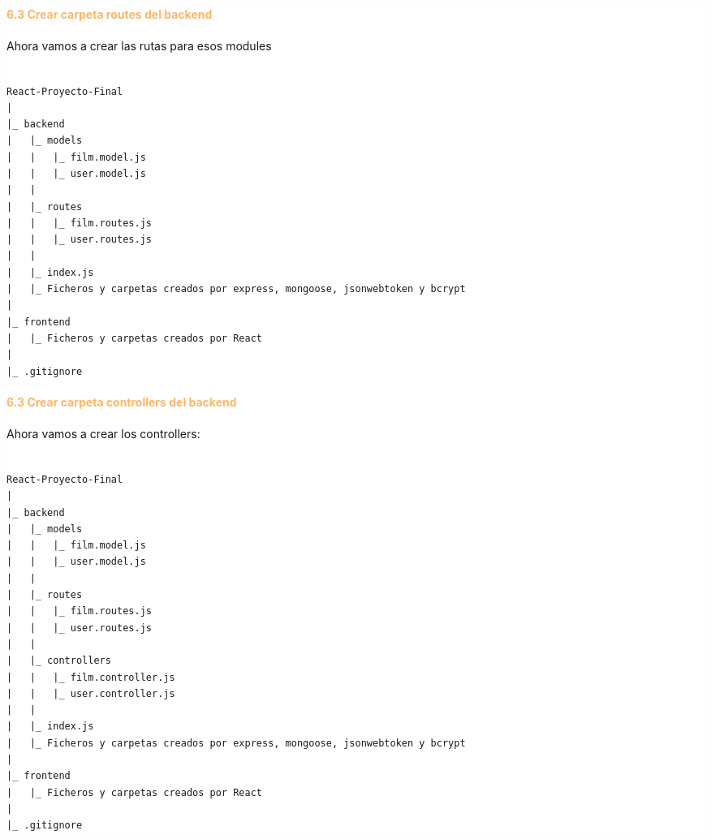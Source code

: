 <h4 style="color: #ffb563;">6.3 Crear carpeta routes del backend</h4>

Ahora vamos a crear las rutas para esos modules

```

React-Proyecto-Final
|
|_ backend
|   |_ models
|   |   |_ film.model.js
|   |   |_ user.model.js
|   |
|   |_ routes
|   |   |_ film.routes.js
|   |   |_ user.routes.js
|   |
|   |_ index.js
|   |_ Ficheros y carpetas creados por express, mongoose, jsonwebtoken y bcrypt
|
|_ frontend
|   |_ Ficheros y carpetas creados por React
|
|_ .gitignore

```

<h4 style="color: #ffb563;">6.3 Crear carpeta controllers del backend</h4>



Ahora vamos a crear los controllers:

```

React-Proyecto-Final
|
|_ backend
|   |_ models
|   |   |_ film.model.js
|   |   |_ user.model.js
|   |
|   |_ routes
|   |   |_ film.routes.js
|   |   |_ user.routes.js
|   |
|   |_ controllers
|   |   |_ film.controller.js
|   |   |_ user.controller.js
|   |
|   |_ index.js
|   |_ Ficheros y carpetas creados por express, mongoose, jsonwebtoken y bcrypt
|
|_ frontend
|   |_ Ficheros y carpetas creados por React
|
|_ .gitignore

```
